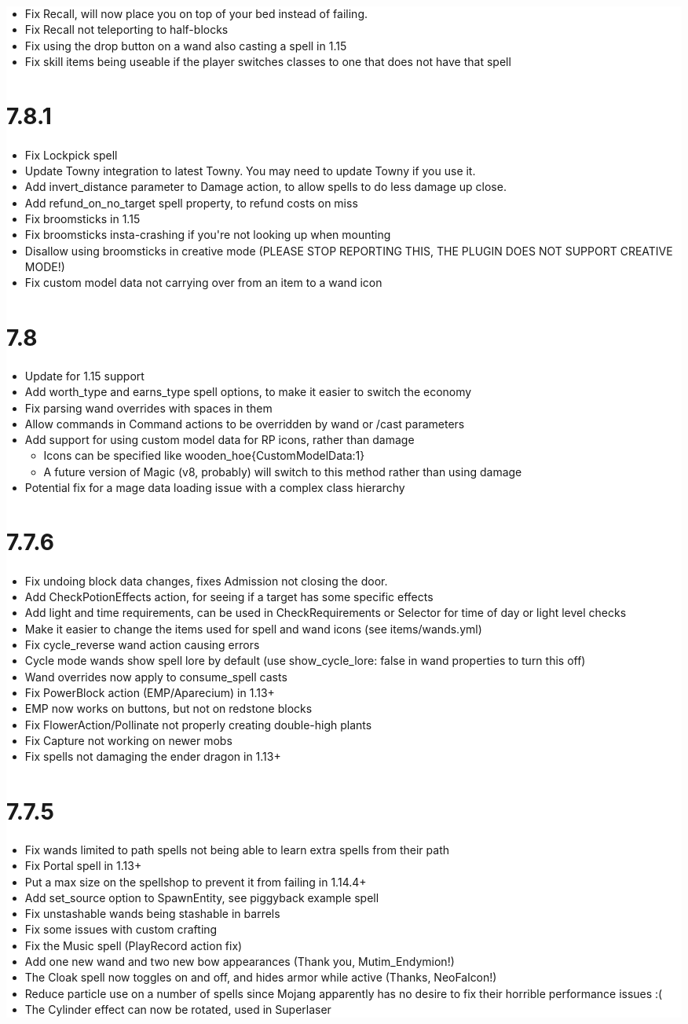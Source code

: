  - Fix Recall, will now place you on top of your bed instead of failing.
 - Fix Recall not teleporting to half-blocks
 - Fix using the drop button on a wand also casting a spell in 1.15
 - Fix skill items being useable if the player switches classes to one that does not have that spell

# 7.8.1

 - Fix Lockpick spell
 - Update Towny integration to latest Towny. You may need to update Towny if you use it.
 - Add invert_distance parameter to Damage action, to allow spells to do less damage up close.
 - Add refund_on_no_target spell property, to refund costs on miss
 - Fix broomsticks in 1.15
 - Fix broomsticks insta-crashing if you're not looking up when mounting
 - Disallow using broomsticks in creative mode (PLEASE STOP REPORTING THIS, THE PLUGIN DOES NOT SUPPORT CREATIVE MODE!)
 - Fix custom model data not carrying over from an item to a wand icon

# 7.8

 - Update for 1.15 support
 - Add worth_type and earns_type spell options, to make it easier to switch the economy
 - Fix parsing wand overrides with spaces in them
 - Allow commands in Command actions to be overridden by wand or /cast parameters
 - Add support for using custom model data for RP icons, rather than damage
   - Icons can be specified like wooden_hoe{CustomModelData:1}
   - A future version of Magic (v8, probably) will switch to this method rather than using damage
 - Potential fix for a mage data loading issue with a complex class hierarchy

# 7.7.6

 - Fix undoing block data changes, fixes Admission not closing the door.
 - Add CheckPotionEffects action, for seeing if a target has some specific effects
 - Add light and time requirements, can be used in CheckRequirements or Selector for time of day or light level checks
 - Make it easier to change the items used for spell and wand icons (see items/wands.yml)
 - Fix cycle_reverse wand action causing errors
 - Cycle mode wands show spell lore by default (use show_cycle_lore: false in wand properties to turn this off)
 - Wand overrides now apply to consume_spell casts
 - Fix PowerBlock action (EMP/Aparecium) in 1.13+
 - EMP now works on buttons, but not on redstone blocks
 - Fix FlowerAction/Pollinate not properly creating double-high plants
 - Fix Capture not working on newer mobs
 - Fix spells not damaging the ender dragon in 1.13+

# 7.7.5

 - Fix wands limited to path spells not being able to learn extra spells from their path
 - Fix Portal spell in 1.13+
 - Put a max size on the spellshop to prevent it from failing in 1.14.4+
 - Add set_source option to SpawnEntity, see piggyback example spell
 - Fix unstashable wands being stashable in barrels
 - Fix some issues with custom crafting
 - Fix the Music spell (PlayRecord action fix)
 - Add one new wand and two new bow appearances (Thank you, Mutim_Endymion!)
 - The Cloak spell now toggles on and off, and hides armor while active (Thanks, NeoFalcon!)
 - Reduce particle use on a number of spells since Mojang apparently has no desire to fix their horrible performance issues :(
 - The Cylinder effect can now be rotated, used in Superlaser
